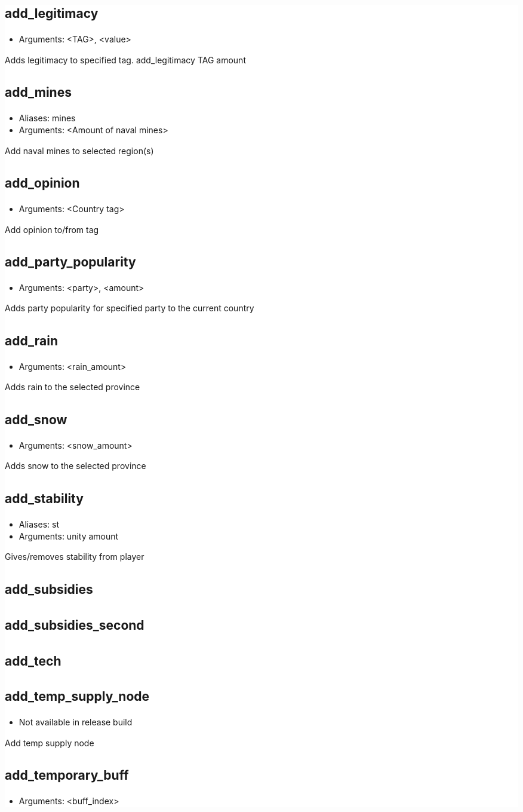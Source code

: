 ## add_legitimacy
* Arguments: \<TAG\>, \<value\>

Adds legitimacy to specified tag. add_legitimacy TAG amount

## add_mines
* Aliases: mines
* Arguments: \<Amount of naval mines\>

Add naval mines to selected region(s)

## add_opinion
* Arguments: \<Country tag\>

Add opinion to/from tag

## add_party_popularity
* Arguments: \<party\>, \<amount\>

Adds party popularity for specified party to the current country

## add_rain
* Arguments: \<rain_amount\>

Adds rain to the selected province

## add_snow
* Arguments: \<snow_amount\>

Adds snow to the selected province

## add_stability
* Aliases: st
* Arguments: unity amount

Gives/removes stability from player

## add_subsidies
## add_subsidies_second
## add_tech
## add_temp_supply_node
* Not available in release build

Add temp supply node

## add_temporary_buff
* Arguments: \<buff_index\>
